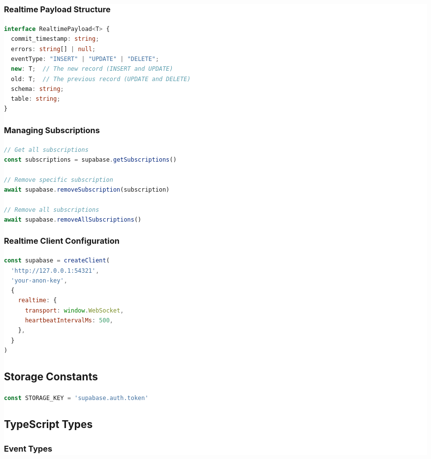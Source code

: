 ### Realtime Payload Structure

```typescript
interface RealtimePayload<T> {
  commit_timestamp: string;
  errors: string[] | null;
  eventType: "INSERT" | "UPDATE" | "DELETE";
  new: T;  // The new record (INSERT and UPDATE)
  old: T;  // The previous record (UPDATE and DELETE)
  schema: string;
  table: string;
}
```

### Managing Subscriptions

```typescript
// Get all subscriptions
const subscriptions = supabase.getSubscriptions()

// Remove specific subscription
await supabase.removeSubscription(subscription)

// Remove all subscriptions
await supabase.removeAllSubscriptions()
```

### Realtime Client Configuration

```javascript
const supabase = createClient(
  'http://127.0.0.1:54321',
  'your-anon-key',
  {
    realtime: {
      transport: window.WebSocket,
      heartbeatIntervalMs: 500,
    },
  }
)
```

## Storage Constants

```typescript
const STORAGE_KEY = 'supabase.auth.token'
```

## TypeScript Types

### Event Types
